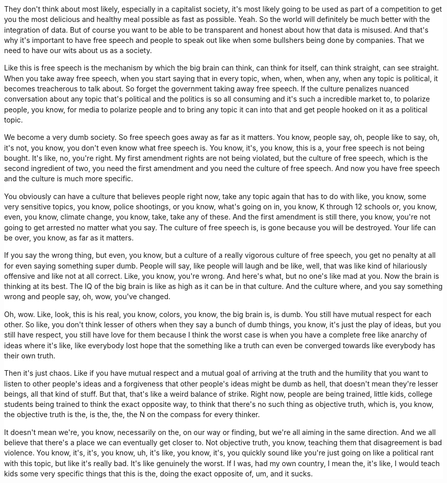 They don't think about most likely, especially in a capitalist society, it's most likely going to be used as part of a competition to get you the most delicious and healthy meal possible as fast as possible. Yeah. So the world will definitely be much better with the integration of data. But of course you want to be able to be transparent and honest about how that data is misused. And that's why it's important to have free speech and people to speak out like when some bullshers being done by companies. That we need to have our wits about us as a society.

Like this is free speech is the mechanism by which the big brain can think, can think for itself, can think straight, can see straight. When you take away free speech, when you start saying that in every topic, when, when, when any, when any topic is political, it becomes treacherous to talk about. So forget the government taking away free speech. If the culture penalizes nuanced conversation about any topic that's political and the politics is so all consuming and it's such a incredible market to, to polarize people, you know, for media to polarize people and to bring any topic it can into that and get people hooked on it as a political topic.

We become a very dumb society. So free speech goes away as far as it matters. You know, people say, oh, people like to say, oh, it's not, you know, you don't even know what free speech is. You know, it's, you know, this is a, your free speech is not being bought. It's like, no, you're right. My first amendment rights are not being violated, but the culture of free speech, which is the second ingredient of two, you need the first amendment and you need the culture of free speech. And now you have free speech and the culture is much more specific.

You obviously can have a culture that believes people right now, take any topic again that has to do with like, you know, some very sensitive topics, you know, police shootings, or you know, what's going on in, you know, K through 12 schools or, you know, even, you know, climate change, you know, take, take any of these. And the first amendment is still there, you know, you're not going to get arrested no matter what you say. The culture of free speech is, is gone because you will be destroyed. Your life can be over, you know, as far as it matters.

If you say the wrong thing, but even, you know, but a culture of a really vigorous culture of free speech, you get no penalty at all for even saying something super dumb. People will say, like people will laugh and be like, well, that was like kind of hilariously offensive and like not at all correct. Like, you know, you're wrong. And here's what, but no one's like mad at you. Now the brain is thinking at its best. The IQ of the big brain is like as high as it can be in that culture. And the culture where, and you say something wrong and people say, oh, wow, you've changed.

Oh, wow. Like, look, this is his real, you know, colors, you know, the big brain is, is dumb. You still have mutual respect for each other. So like, you don't think lesser of others when they say a bunch of dumb things, you know, it's just the play of ideas, but you still have respect, you still have love for them because I think the worst case is when you have a complete free like anarchy of ideas where it's like, like everybody lost hope that the something like a truth can even be converged towards like everybody has their own truth.

Then it's just chaos. Like if you have mutual respect and a mutual goal of arriving at the truth and the humility that you want to listen to other people's ideas and a forgiveness that other people's ideas might be dumb as hell, that doesn't mean they're lesser beings, all that kind of stuff. But that, that's like a weird balance of strike. Right now, people are being trained, little kids, college students being trained to think the exact opposite way, to think that there's no such thing as objective truth, which is, you know, the objective truth is the, is the, the, the N on the compass for every thinker.

It doesn't mean we're, you know, necessarily on the, on our way or finding, but we're all aiming in the same direction. And we all believe that there's a place we can eventually get closer to. Not objective truth, you know, teaching them that disagreement is bad violence. You know, it's, it's, you know, uh, it's like, you know, it's, you quickly sound like you're just going on like a political rant with this topic, but like it's really bad. It's like genuinely the worst. If I was, had my own country, I mean the, it's like, I would teach kids some very specific things that this is the, doing the exact opposite of, um, and it sucks.
